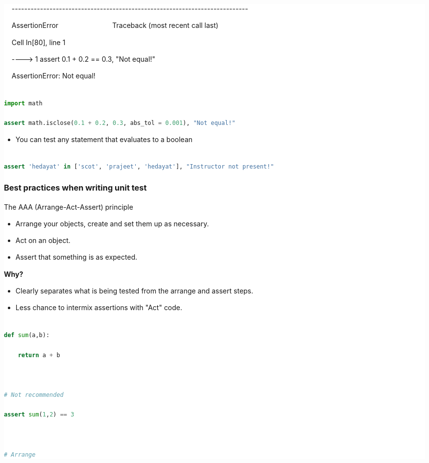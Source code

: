     ---------------------------------------------------------------------------

  

    AssertionError                            Traceback (most recent call last)

  

    Cell In[80], line 1

    ----> 1 assert 0.1 + 0.2 == 0.3, "Not equal!"

  

    AssertionError: Not equal!

  
  
  

```python

import math

assert math.isclose(0.1 + 0.2, 0.3, abs_tol = 0.001), "Not equal!"

```

  

- You can test any statement that evaluates to a boolean

  
  

```python

assert 'hedayat' in ['scot', 'prajeet', 'hedayat'], "Instructor not present!"

```

  

### Best practices when writing unit test

  

The AAA (Arrange-Act-Assert) principle

  

- Arrange your objects, create and set them up as necessary.

- Act on an object.

- Assert that something is as expected.

  

**Why?**

- Clearly separates what is being tested from the arrange and assert steps.

- Less chance to intermix assertions with "Act" code.

  
  

```python

def sum(a,b):

    return a + b

  

# Not recommended

assert sum(1,2) == 3

  

# Arrange
```